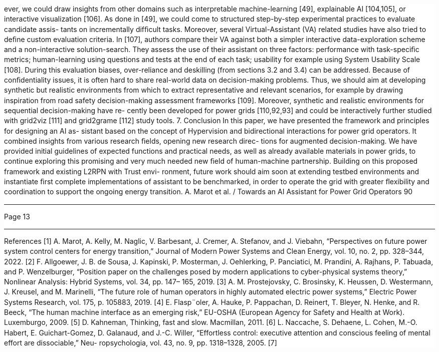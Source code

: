 ever, we could draw insights from other domains such as interpretable machine-learning
[49], explainable AI [104,105], or interactive visualization [106]. As done in [49], we
could come to structured step-by-step experimental practices to evaluate candidate assis-
tants on incrementally difﬁcult tasks. Moreover, several Virtual-Assistant (VA) related
studies have also tried to deﬁne custom evaluation criteria. In [107], authors compare
their VA against both a simpler interactive data-exploration scheme and a non-interactive
solution-search. They assess the use of their assistant on three factors: performance with
task-speciﬁc metrics; human-learning using questions and tests at the end of each task;
usability for example using System Usability Scale [108]. During this evaluation biases,
over-reliance and deskilling (from sections 3.2 and 3.4) can be addressed.
Because of conﬁdentiality issues, it is often hard to share real-world data on
decision-making problems. Thus, we should aim at developing synthetic but realistic
environments from which to extract representative and relevant scenarios, for example
by drawing inspiration from road safety decision-making assessment frameworks [109].
Moreover, synthetic and realistic environments for sequential decision-making have re-
cently been developed for power grids [110,92,93] and could be interactively further
studied with grid2viz [111] and grid2grame [112] study tools.
7. Conclusion
In this paper, we have presented the framework and principles for designing an AI as-
sistant based on the concept of Hypervision and bidirectional interactions for power grid
operators. It combined insights from various research ﬁelds, opening new research direc-
tions for augmented decision-making. We have provided initial guidelines of expected
functions and practical needs, as well as already available materials in power grids, to
continue exploring this promising and very much needed new ﬁeld of human-machine
partnership. Building on this proposed framework and existing L2RPN with Trust envi-
ronment, future work should aim soon at extending testbed environments and instantiate
ﬁrst complete implementations of assistant to be benchmarked, in order to operate the
grid with greater ﬂexibility and coordination to support the ongoing energy transition.
A. Marot et al. / Towards an AI Assistant for Power Grid Operators
90


---

Page 13

---

References
[1]
A. Marot, A. Kelly, M. Naglic, V. Barbesant, J. Cremer, A. Stefanov, and J. Viebahn, “Perspectives
on future power system control centers for energy transition,” Journal of Modern Power Systems and
Clean Energy, vol. 10, no. 2, pp. 328–344, 2022.
[2]
F. Allgoewer, J. B. de Sousa, J. Kapinski, P. Mosterman, J. Oehlerking, P. Panciatici, M. Prandini,
A. Rajhans, P. Tabuada, and P. Wenzelburger, “Position paper on the challenges posed by modern
applications to cyber-physical systems theory,” Nonlinear Analysis: Hybrid Systems, vol. 34, pp. 147–
165, 2019.
[3]
A. M. Prostejovsky, C. Brosinsky, K. Heussen, D. Westermann, J. Kreusel, and M. Marinelli, “The
future role of human operators in highly automated electric power systems,” Electric Power Systems
Research, vol. 175, p. 105883, 2019.
[4]
E. Flasp¨oler, A. Hauke, P. Pappachan, D. Reinert, T. Bleyer, N. Henke, and R. Beeck, “The human
machine interface as an emerging risk,” EU-OSHA (European Agency for Safety and Health at Work).
Luxemburgo, 2009.
[5]
D. Kahneman, Thinking, fast and slow. Macmillan, 2011.
[6]
L. Naccache, S. Dehaene, L. Cohen, M.-O. Habert, E. Guichart-Gomez, D. Galanaud, and J.-C. Willer,
“Effortless control: executive attention and conscious feeling of mental effort are dissociable,” Neu-
ropsychologia, vol. 43, no. 9, pp. 1318–1328, 2005.
[7]